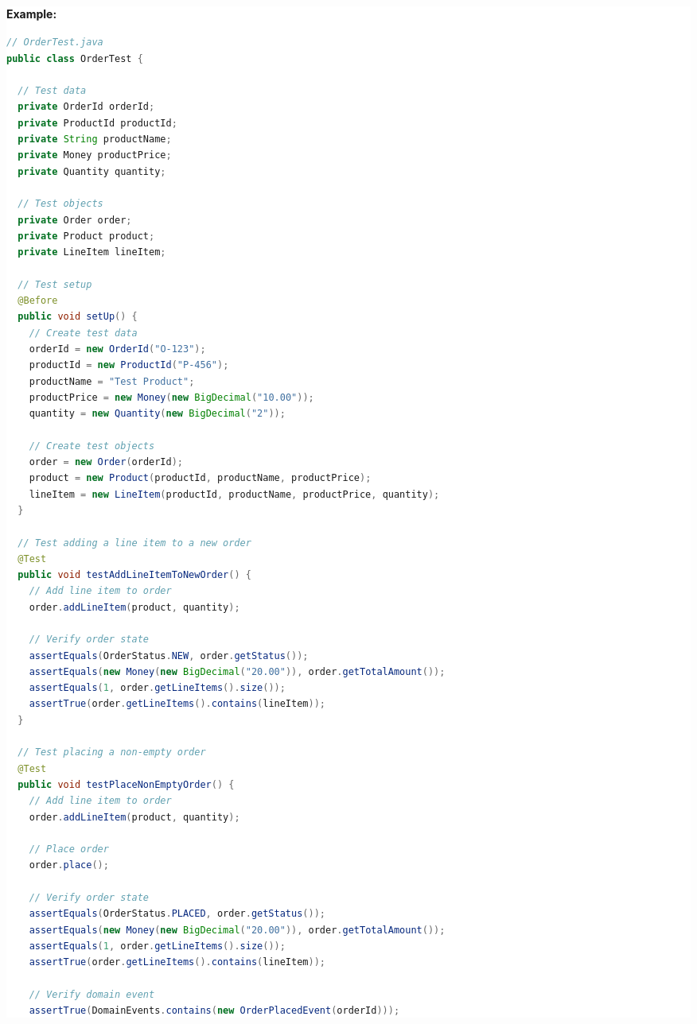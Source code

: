 **Example:**

```java
// OrderTest.java
public class OrderTest {

  // Test data
  private OrderId orderId;
  private ProductId productId;
  private String productName;
  private Money productPrice;
  private Quantity quantity;

  // Test objects
  private Order order;
  private Product product;
  private LineItem lineItem;

  // Test setup
  @Before
  public void setUp() {
    // Create test data
    orderId = new OrderId("O-123");
    productId = new ProductId("P-456");
    productName = "Test Product";
    productPrice = new Money(new BigDecimal("10.00"));
    quantity = new Quantity(new BigDecimal("2"));

    // Create test objects
    order = new Order(orderId);
    product = new Product(productId, productName, productPrice);
    lineItem = new LineItem(productId, productName, productPrice, quantity);
  }

  // Test adding a line item to a new order
  @Test
  public void testAddLineItemToNewOrder() {
    // Add line item to order
    order.addLineItem(product, quantity);

    // Verify order state
    assertEquals(OrderStatus.NEW, order.getStatus());
    assertEquals(new Money(new BigDecimal("20.00")), order.getTotalAmount());
    assertEquals(1, order.getLineItems().size());
    assertTrue(order.getLineItems().contains(lineItem));
  }

  // Test placing a non-empty order
  @Test
  public void testPlaceNonEmptyOrder() {
    // Add line item to order
    order.addLineItem(product, quantity);

    // Place order
    order.place();

    // Verify order state
    assertEquals(OrderStatus.PLACED, order.getStatus());
    assertEquals(new Money(new BigDecimal("20.00")), order.getTotalAmount());
    assertEquals(1, order.getLineItems().size());
    assertTrue(order.getLineItems().contains(lineItem));

    // Verify domain event
    assertTrue(DomainEvents.contains(new OrderPlacedEvent(orderId)));
```